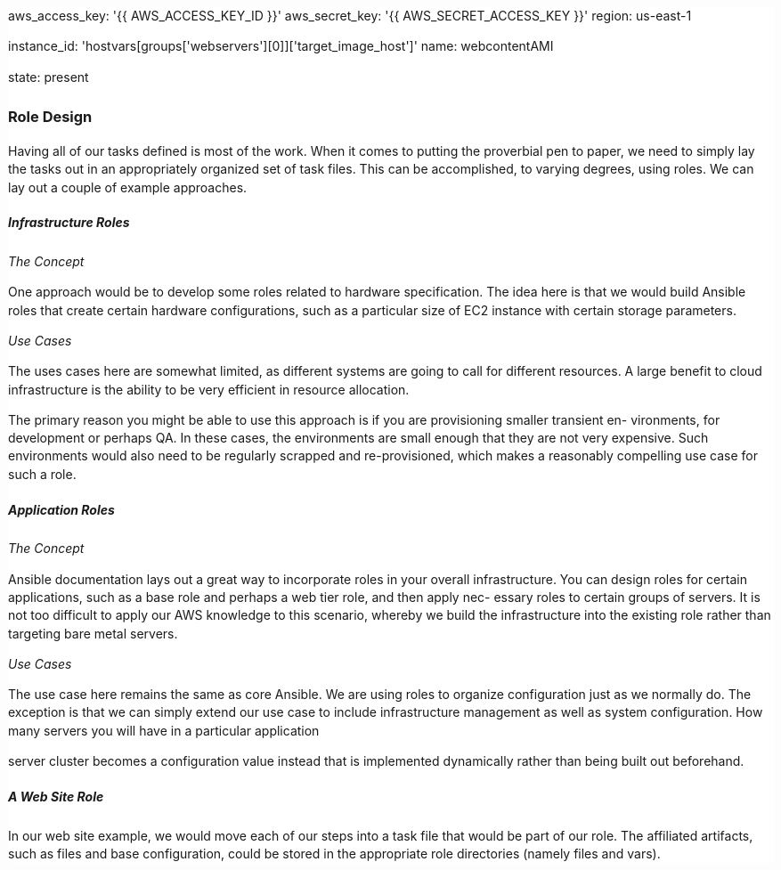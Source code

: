 aws\_access\_key: '{{ AWS\_ACCESS\_KEY\_ID }}' aws\_secret\_key: '{{ AWS\_SECRET\_ACCESS\_KEY }}' region: us-east-1

instance\_id: 'hostvars\[groups\['webservers'\]\[0\]\]\['target\_image\_host'\]' name: webcontentAMI

state: present

### Role Design

Having all of our tasks defined is most of the work. When it comes to putting the proverbial pen to paper, we need to simply lay the tasks out in an appropriately organized set of task files. This can be accomplished, to varying degrees, using roles. We can lay out a couple of example approaches.

##### Infrastructure Roles

_The Concept_

One approach would be to develop some roles related to hardware specification. The idea here is that we would build Ansible roles that create certain hardware configurations, such as a particular size of EC2 instance with certain storage parameters.

_Use Cases_

The uses cases here are somewhat limited, as different systems are going to call for different resources. A large benefit to cloud infrastructure is the ability to be very efficient in resource allocation.

The primary reason you might be able to use this approach is if you are provisioning smaller transient en- vironments, for development or perhaps QA. In these cases, the environments are small enough that they are not very expensive. Such environments would also need to be regularly scrapped and re-provisioned, which makes a reasonably compelling use case for such a role.

##### Application Roles

_The Concept_

Ansible documentation lays out a great way to incorporate roles in your overall infrastructure. You can design roles for certain applications, such as a base role and perhaps a web tier role, and then apply nec- essary roles to certain groups of servers. It is not too difficult to apply our AWS knowledge to this scenario, whereby we build the infrastructure into the existing role rather than targeting bare metal servers.

_Use Cases_

The use case here remains the same as core Ansible. We are using roles to organize configuration just as we normally do. The exception is that we can simply extend our use case to include infrastructure management as well as system configuration. How many servers you will have in a particular application

server cluster becomes a configuration value instead that is implemented dynamically rather than being built out beforehand.

##### A Web Site Role

In our web site example, we would move each of our steps into a task file that would be part of our role. The affiliated artifacts, such as files and base configuration, could be stored in the appropriate role directories (namely files and vars).
